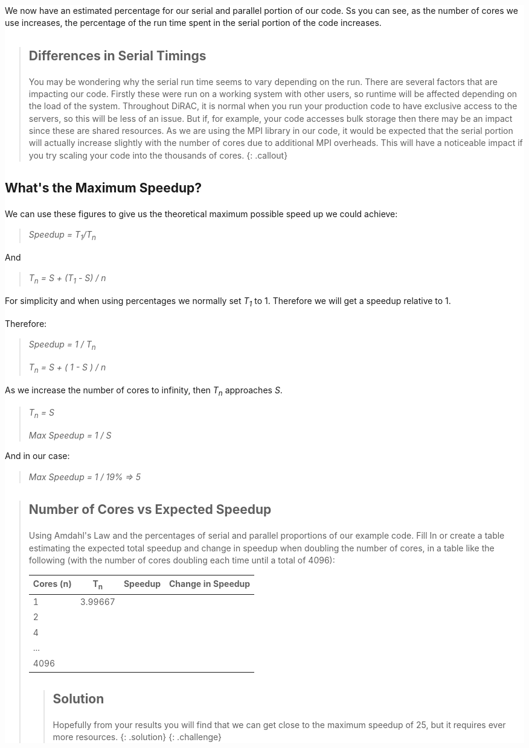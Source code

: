 We now have an estimated percentage for our serial and parallel portion of our code. Ss you can see, as the number of cores we use increases, the percentage of the run time spent in the serial portion of the code increases.

> ## Differences in Serial Timings
>
> You may be wondering why the serial run time seems to vary depending on the run. There are several factors that are impacting our code. Firstly these were run on a working system with other users, so runtime will be affected depending on the load of the system. Throughout DiRAC, it is normal when you run your production code to have exclusive access to the servers, so this will be less of an issue. But if, for example, your code accesses bulk storage then there may be an impact since these are shared resources. As we are using the MPI library in our code, it would be expected that the serial portion will actually increase slightly with the number of cores due to additional MPI overheads. This will have a noticeable impact if you try scaling your code into the thousands of cores.
{: .callout}

## What's the Maximum Speedup?


We can use these figures to give us the theoretical maximum possible speed up we could achieve:

> *Speedup = T<sub>1</sub>/T<sub>n</sub>*

And

> *T<sub>n</sub> = S + (T<sub>1</sub> - S) / n*

For simplicity and when using percentages we normally set *T<sub>1</sub>* to 1. Therefore we will get a speedup relative to 1.

Therefore:

> *Speedup = 1 / T<sub>n</sub>*
>
> *T<sub>n</sub> = S + ( 1 - S ) / n*

As we increase the number of cores to infinity, then *T<sub>n</sub>* approaches *S*.

> *T<sub>n</sub> = S*
>
> *Max Speedup = 1 / S*

And in our case:

> *Max Speedup = 1 / 19% => 5*

> ## Number of Cores vs Expected Speedup
>
> Using Amdahl's Law and the percentages of serial and parallel proportions of our example code. Fill In or create a table estimating the expected total speedup and change in speedup when doubling the number of cores, in a table like the following (with the number of cores doubling each time until a total of 4096):
>
> | Cores (n) | T<sub>n</sub> | Speedup | Change in Speedup |
> |---------------|-----------|---------------|-------------------|
> | 1         | 3.99667       |         |                   |
> | 2         |               |         |                   |
> | 4         |               |         |                   |
> | ...         |               |         |                   |
> | 4096         |               |         |                   |
>
> > ## Solution
> > Hopefully from your results you will find that we can get close to the maximum speedup of 25, but it requires ever more resources.
> {: .solution}
{: .challenge}
